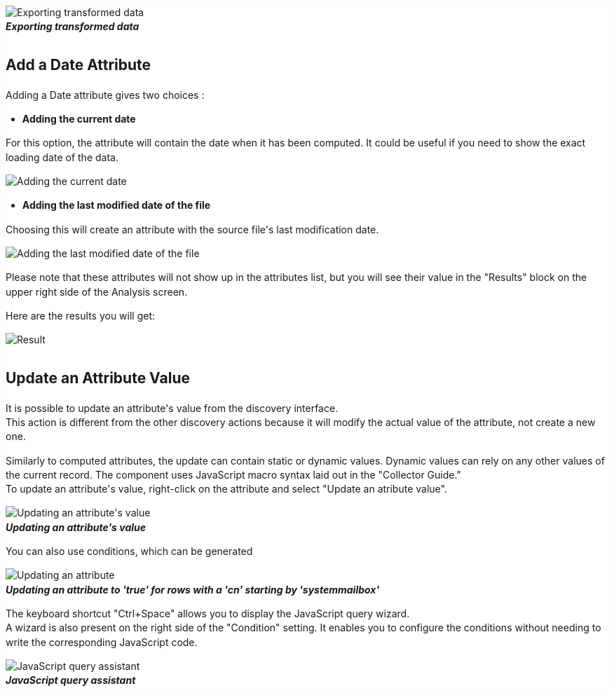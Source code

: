 ![Exporting transformed data](./learning-the-basics\exports/images/worddav6821d32e35dfca91ee32319c0e45b823.png "Exporting transformed data")   
**_Exporting transformed data_**

## Add a Date Attribute


Adding a Date attribute gives two choices :

- **Adding the current date**   

For this option, the attribute will contain the date when it has been computed. It could be useful if you need to show the exact loading date of the data.   

![Adding the current date](./learning-the-basics/images/2016-05-09_16_56_10-Add_a_Date_attribute.png "Adding the current date")   

- **Adding the last modified date of the file**   

Choosing this will create an attribute with the source file's last modification date.   

![Adding the last modified date of the file](./learning-the-basics/images/2016-05-09_18_00_06-Add_a_Date_attribute.png "Adding the last modified date of the file")    

Please note that these attributes will not show up in the attributes list, but you will see their value in the "Results" block on the upper right side of the Analysis screen.   

Here are the results you will get:   

![Result](./learning-the-basics/images/2016-05-09_17_58_39-iGRC_Project_-_demo2016_discovery_demo_Elyxo.discovery_-_iGRC_Analytics.png "Result")    


## Update an Attribute Value


It is possible to update an attribute's value from the discovery interface.   
This action is different from the other discovery actions because it will modify the actual value of the attribute, not create a new one.   

Similarly to computed attributes, the update can contain static or dynamic values. Dynamic values can rely on any other values of the current record. The component uses JavaScript macro syntax laid out in the "Collector Guide."    
To update an attribute's value, right-click on the attribute and select "Update an atribute value".   

![Updating an attribute's value](./learning-the-basics/images/2016-04-13_19_31_04-.png "Updating an attribute's value")   
**_Updating an attribute's value_**   

You can also use conditions, which can be generated   

![Updating an attribute](./learning-the-basics/images/2016-04-13_19_18_37-Replace_each_value_of_the_list.png "Updating an attribute ")   
**_Updating an attribute to 'true' for rows with a 'cn' starting by 'systemmailbox'_**   

The keyboard shortcut "Ctrl+Space" allows you to display the JavaScript query wizard.    
A wizard is also present on the right side of the "Condition" setting. It enables you to configure the conditions without needing to write the corresponding JavaScript code.   

![JavaScript query assistant](./learning-the-basics/images/3-update.png "JavaScript query assistant")   
**_JavaScript query assistant_**
